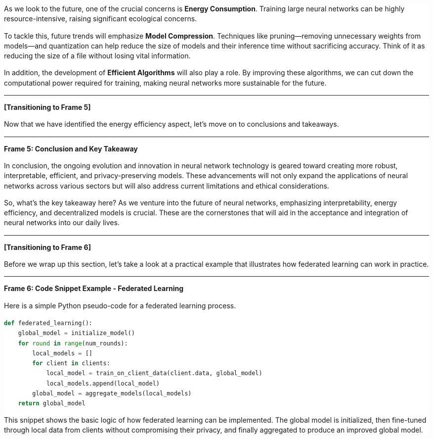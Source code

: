 As we look to the future, one of the crucial concerns is **Energy Consumption**. Training large neural networks can be highly resource-intensive, raising significant ecological concerns. 

To tackle this, future trends will emphasize **Model Compression**. Techniques like pruning—removing unnecessary weights from models—and quantization can help reduce the size of models and their inference time without sacrificing accuracy. Think of it as reducing the size of a file without losing vital information.

In addition, the development of **Efficient Algorithms** will also play a role. By improving these algorithms, we can cut down the computational power required for training, making neural networks more sustainable for the future.

---

**[Transitioning to Frame 5]**

Now that we have identified the energy efficiency aspect, let’s move on to conclusions and takeaways.

---

**Frame 5: Conclusion and Key Takeaway**

In conclusion, the ongoing evolution and innovation in neural network technology is geared toward creating more robust, interpretable, efficient, and privacy-preserving models. These advancements will not only expand the applications of neural networks across various sectors but will also address current limitations and ethical considerations.

So, what’s the key takeaway here? As we venture into the future of neural networks, emphasizing interpretability, energy efficiency, and decentralized models is crucial. These are the cornerstones that will aid in the acceptance and integration of neural networks into our daily lives.

---

**[Transitioning to Frame 6]**

Before we wrap up this section, let’s take a look at a practical example that illustrates how federated learning can work in practice.

---

**Frame 6: Code Snippet Example - Federated Learning**

Here is a simple Python pseudo-code for a federated learning process. 

```python
def federated_learning():
    global_model = initialize_model()
    for round in range(num_rounds):
        local_models = []
        for client in clients:
            local_model = train_on_client_data(client.data, global_model)
            local_models.append(local_model)
        global_model = aggregate_models(local_models)
    return global_model
```

This snippet shows the basic logic of how federated learning can be implemented. The global model is initialized, then fine-tuned through local data from clients without compromising their privacy, and finally aggregated to produce an improved global model. 
